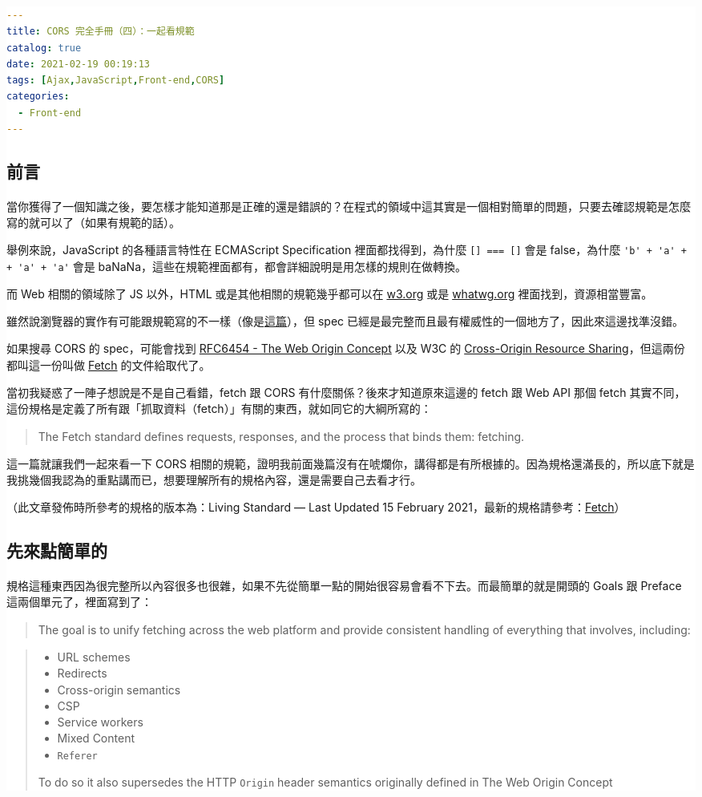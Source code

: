 ```yaml
---
title: CORS 完全手冊（四）：一起看規範
catalog: true
date: 2021-02-19 00:19:13
tags: [Ajax,JavaScript,Front-end,CORS]
categories:
  - Front-end
---
```


## 前言

當你獲得了一個知識之後，要怎樣才能知道那是正確的還是錯誤的？在程式的領域中這其實是一個相對簡單的問題，只要去確認規範是怎麼寫的就可以了（如果有規範的話）。

舉例來說，JavaScript 的各種語言特性在 ECMAScript Specification 裡面都找得到，為什麼 `[] === []` 會是 false，為什麼 `'b' + 'a' + + 'a' + 'a'` 會是 baNaNa，這些在規範裡面都有，都會詳細說明是用怎樣的規則在做轉換。

而 Web 相關的領域除了 JS 以外，HTML 或是其他相關的規範幾乎都可以在 [w3.org](https://www.w3.org) 或是 [whatwg.org](https://html.spec.whatwg.org/multipage/) 裡面找到，資源相當豐富。

雖然說瀏覽器的實作有可能跟規範寫的不一樣（像是[這篇](https://blog.huli.tw/2020/09/05/session-storage-and-html-spec-and-noopener/)），但 spec 已經是最完整而且最有權威性的一個地方了，因此來這邊找準沒錯。

如果搜尋 CORS 的 spec，可能會找到 [RFC6454 - The Web Origin Concept](https://tools.ietf.org/html/rfc6454) 以及 W3C 的 [Cross-Origin Resource Sharing](https://www.w3.org/TR/2020/SPSD-cors-20200602/)，但這兩份都叫這一份叫做 [Fetch](https://fetch.spec.whatwg.org/) 的文件給取代了。

當初我疑惑了一陣子想說是不是自己看錯，fetch 跟 CORS 有什麼關係？後來才知道原來這邊的 fetch 跟 Web API 那個 fetch 其實不同，這份規格是定義了所有跟「抓取資料（fetch）」有關的東西，就如同它的大綱所寫的：

> The Fetch standard defines requests, responses, and the process that binds them: fetching.

這一篇就讓我們一起來看一下 CORS 相關的規範，證明我前面幾篇沒有在唬爛你，講得都是有所根據的。因為規格還滿長的，所以底下就是我挑幾個我認為的重點講而已，想要理解所有的規格內容，還是需要自己去看才行。



（此文章發佈時所參考的規格的版本為：Living Standard — Last Updated 15 February 2021，最新的規格請參考：[Fetch](https://fetch.spec.whatwg.org/)）

## 先來點簡單的

規格這種東西因為很完整所以內容很多也很雜，如果不先從簡單一點的開始很容易會看不下去。而最簡單的就是開頭的 Goals 跟 Preface 這兩個單元了，裡面寫到了：

> The goal is to unify fetching across the web platform and provide consistent handling of everything that involves, including:

> * URL schemes  
> * Redirects
> * Cross-origin semantics
> * CSP
> * Service workers
> * Mixed Content
> * `Referer`
>  
> To do so it also supersedes the HTTP `Origin` header  semantics originally defined in The Web Origin Concept
